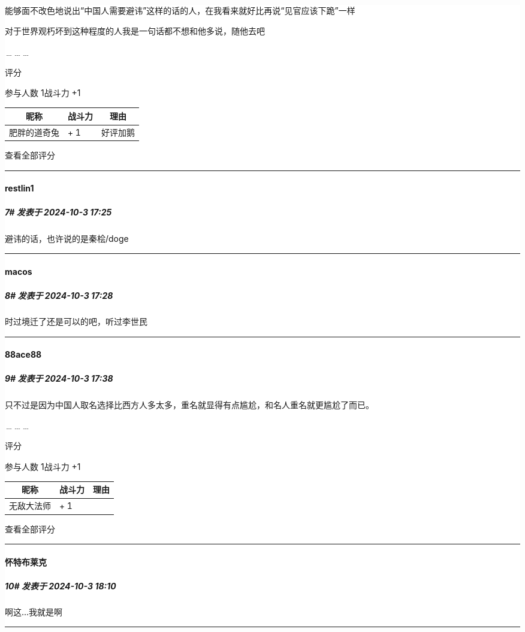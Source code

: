 能够面不改色地说出“中国人需要避讳”这样的话的人，在我看来就好比再说“见官应该下跪”一样

对于世界观朽坏到这种程度的人我是一句话都不想和他多说，随他去吧

﹍﹍﹍

评分

 参与人数 1战斗力 +1

|昵称|战斗力|理由|
|----|---|---|
| 肥胖的道奇兔| + 1|好评加鹅|

查看全部评分

*****

####  restlin1  
##### 7#       发表于 2024-10-3 17:25

避讳的话，也许说的是秦桧/doge

*****

####  macos  
##### 8#       发表于 2024-10-3 17:28

时过境迁了还是可以的吧，听过李世民

*****

####  88ace88  
##### 9#       发表于 2024-10-3 17:38

只不过是因为中国人取名选择比西方人多太多，重名就显得有点尴尬，和名人重名就更尴尬了而已。

﹍﹍﹍

评分

 参与人数 1战斗力 +1

|昵称|战斗力|理由|
|----|---|---|
| 无敌大法师| + 1||

查看全部评分

*****

####  怀特布莱克  
##### 10#       发表于 2024-10-3 18:10

啊这...我就是啊

*****
